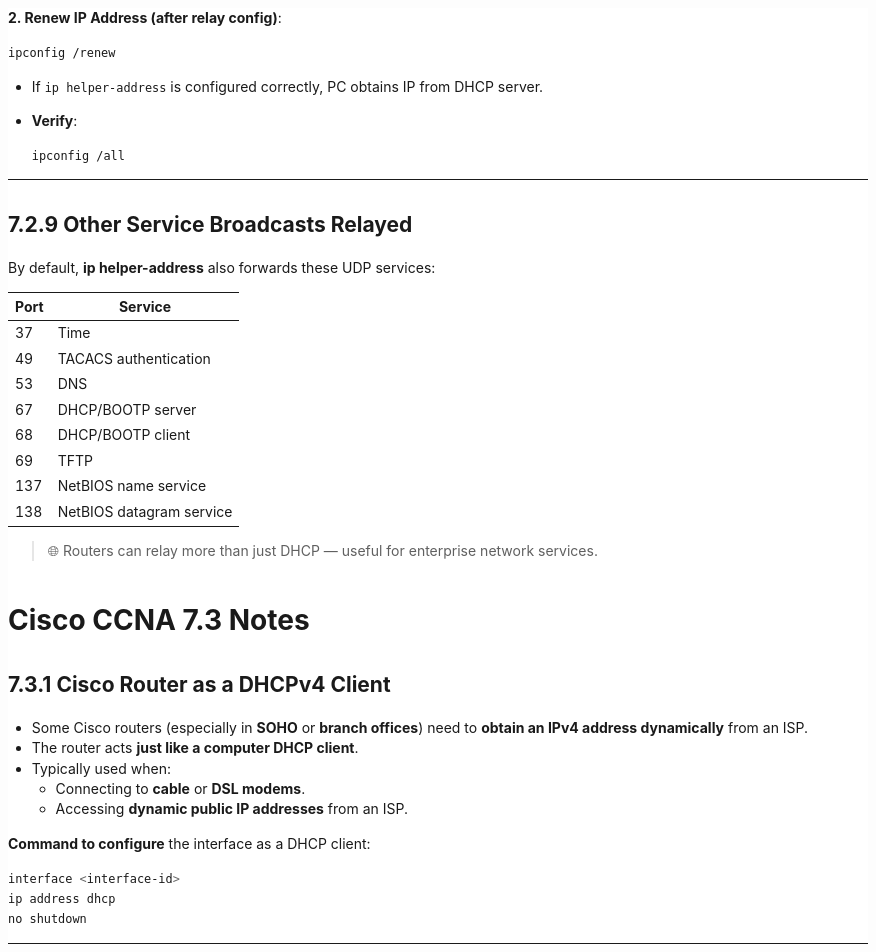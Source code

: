 **2. Renew IP Address (after relay config)**:

```bash
ipconfig /renew
```

- If `ip helper-address` is configured correctly, PC obtains IP from DHCP server.
- **Verify**:
    
    ```bash
    ipconfig /all
    ```
    

---

## 7.2.9 Other Service Broadcasts Relayed

By default, **ip helper-address** also forwards these UDP services:

| Port | Service |
| --- | --- |
| 37 | Time |
| 49 | TACACS authentication |
| 53 | DNS |
| 67 | DHCP/BOOTP server |
| 68 | DHCP/BOOTP client |
| 69 | TFTP |
| 137 | NetBIOS name service |
| 138 | NetBIOS datagram service |

> 🌐 Routers can relay more than just DHCP — useful for enterprise network services.
> 

# Cisco CCNA 7.3 Notes

## 7.3.1 Cisco Router as a DHCPv4 Client

- Some Cisco routers (especially in **SOHO** or **branch offices**) need to **obtain an IPv4 address dynamically** from an ISP.
- The router acts **just like a computer DHCP client**.
- Typically used when:
    - Connecting to **cable** or **DSL modems**.
    - Accessing **dynamic public IP addresses** from an ISP.

**Command to configure** the interface as a DHCP client:

```bash
interface <interface-id>
ip address dhcp
no shutdown
```

---